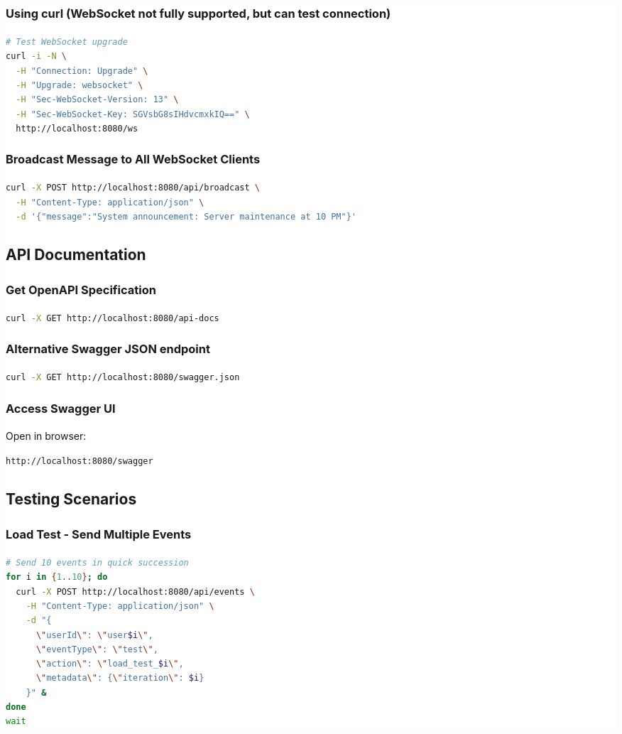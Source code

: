 ### Using curl (WebSocket not fully supported, but can test connection)
```bash
# Test WebSocket upgrade
curl -i -N \
  -H "Connection: Upgrade" \
  -H "Upgrade: websocket" \
  -H "Sec-WebSocket-Version: 13" \
  -H "Sec-WebSocket-Key: SGVsbG8sIHdvcmxkIQ==" \
  http://localhost:8080/ws
```

### Broadcast Message to All WebSocket Clients
```bash
curl -X POST http://localhost:8080/api/broadcast \
  -H "Content-Type: application/json" \
  -d '{"message":"System announcement: Server maintenance at 10 PM"}'
```

## API Documentation

### Get OpenAPI Specification
```bash
curl -X GET http://localhost:8080/api-docs
```

### Alternative Swagger JSON endpoint
```bash
curl -X GET http://localhost:8080/swagger.json
```

### Access Swagger UI
Open in browser:
```
http://localhost:8080/swagger
```

## Testing Scenarios

### Load Test - Send Multiple Events
```bash
# Send 10 events in quick succession
for i in {1..10}; do
  curl -X POST http://localhost:8080/api/events \
    -H "Content-Type: application/json" \
    -d "{
      \"userId\": \"user$i\",
      \"eventType\": \"test\",
      \"action\": \"load_test_$i\",
      \"metadata\": {\"iteration\": $i}
    }" &
done
wait
```
